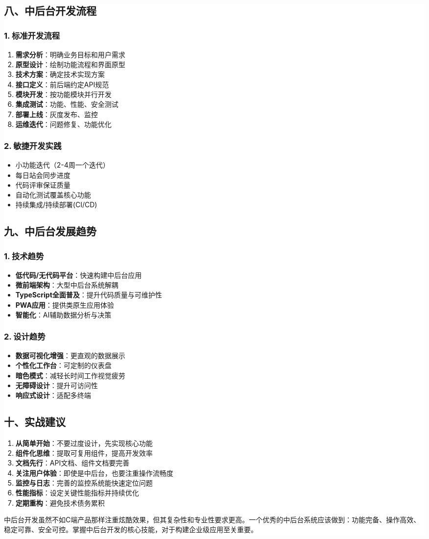 ## 八、中后台开发流程

### 1. 标准开发流程

1. **需求分析**：明确业务目标和用户需求
2. **原型设计**：绘制功能流程和界面原型
3. **技术方案**：确定技术实现方案
4. **接口定义**：前后端约定API规范
5. **模块开发**：按功能模块并行开发
6. **集成测试**：功能、性能、安全测试
7. **部署上线**：灰度发布、监控
8. **运维迭代**：问题修复、功能优化

### 2. 敏捷开发实践

- 小功能迭代（2-4周一个迭代）
- 每日站会同步进度
- 代码评审保证质量
- 自动化测试覆盖核心功能
- 持续集成/持续部署(CI/CD)

## 九、中后台发展趋势

### 1. 技术趋势

- **低代码/无代码平台**：快速构建中后台应用
- **微前端架构**：大型中后台系统解耦
- **TypeScript全面普及**：提升代码质量与可维护性
- **PWA应用**：提供类原生应用体验
- **智能化**：AI辅助数据分析与决策

### 2. 设计趋势

- **数据可视化增强**：更直观的数据展示
- **个性化工作台**：可定制的仪表盘
- **暗色模式**：减轻长时间工作视觉疲劳
- **无障碍设计**：提升可访问性
- **响应式设计**：适配多终端

## 十、实战建议

1. **从简单开始**：不要过度设计，先实现核心功能
2. **组件化思维**：提取可复用组件，提高开发效率
3. **文档先行**：API文档、组件文档要完善
4. **关注用户体验**：即使是中后台，也要注重操作流畅度
5. **监控与日志**：完善的监控系统能快速定位问题
6. **性能指标**：设定关键性能指标并持续优化
7. **定期重构**：避免技术债务累积

中后台开发虽然不如C端产品那样注重炫酷效果，但其复杂性和专业性要求更高。一个优秀的中后台系统应该做到：功能完备、操作高效、稳定可靠、安全可控。掌握中后台开发的核心技能，对于构建企业级应用至关重要。